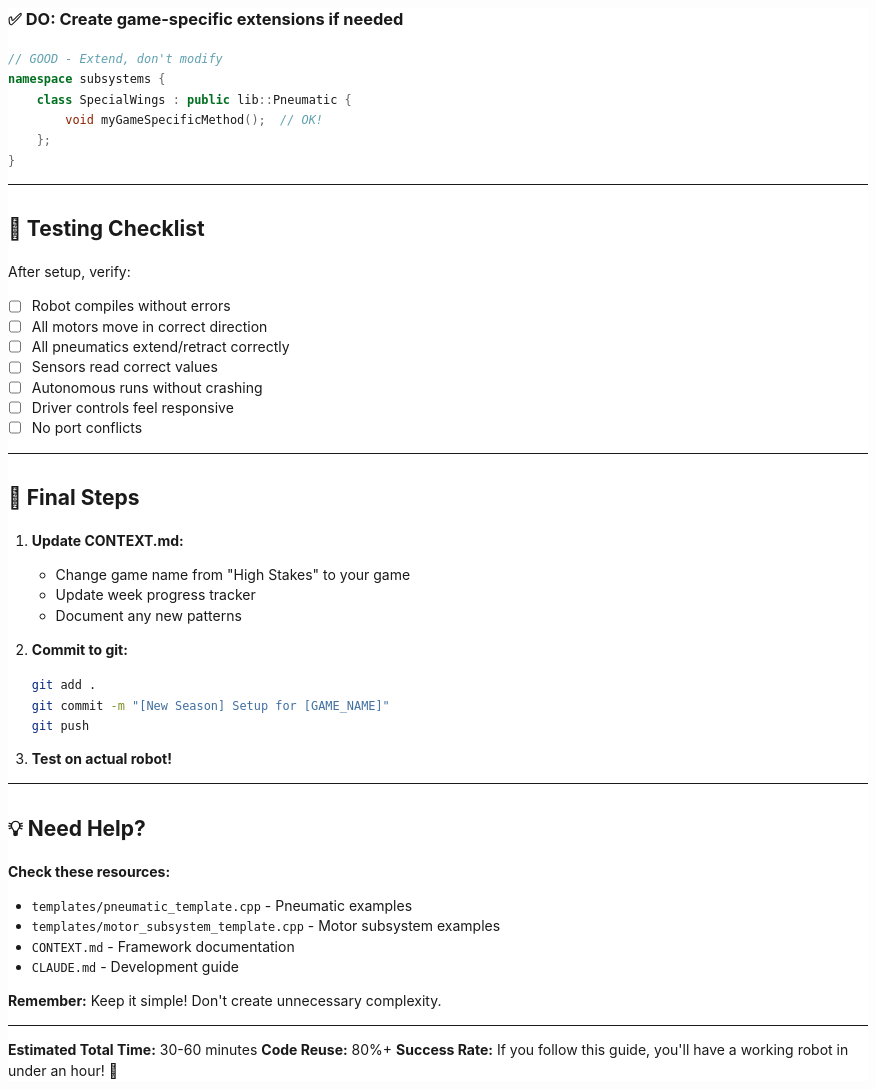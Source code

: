 ### ✅ DO: Create game-specific extensions if needed
```cpp
// GOOD - Extend, don't modify
namespace subsystems {
    class SpecialWings : public lib::Pneumatic {
        void myGameSpecificMethod();  // OK!
    };
}
```

---

## 🧪 Testing Checklist

After setup, verify:
- [ ] Robot compiles without errors
- [ ] All motors move in correct direction
- [ ] All pneumatics extend/retract correctly
- [ ] Sensors read correct values
- [ ] Autonomous runs without crashing
- [ ] Driver controls feel responsive
- [ ] No port conflicts

---

## 📝 Final Steps

1. **Update CONTEXT.md:**
   - Change game name from "High Stakes" to your game
   - Update week progress tracker
   - Document any new patterns

2. **Commit to git:**
   ```bash
   git add .
   git commit -m "[New Season] Setup for [GAME_NAME]"
   git push
   ```

3. **Test on actual robot!**

---

## 💡 Need Help?

**Check these resources:**
- `templates/pneumatic_template.cpp` - Pneumatic examples
- `templates/motor_subsystem_template.cpp` - Motor subsystem examples
- `CONTEXT.md` - Framework documentation
- `CLAUDE.md` - Development guide

**Remember:** Keep it simple! Don't create unnecessary complexity.

---

**Estimated Total Time:** 30-60 minutes
**Code Reuse:** 80%+
**Success Rate:** If you follow this guide, you'll have a working robot in under an hour! 🎉
